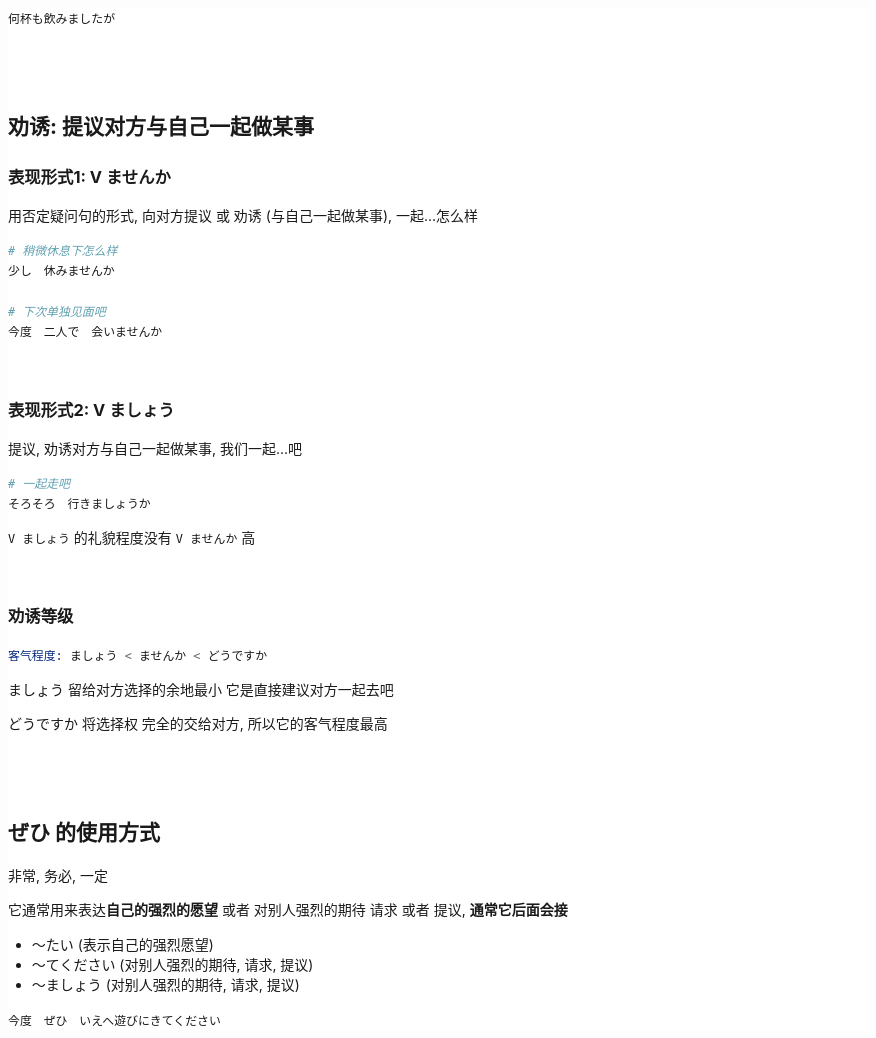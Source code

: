 ```s
何杯も飲みましたが
```

<br><br>

## 劝诱: 提议对方与自己一起做某事

### 表现形式1: V ませんか
用否定疑问句的形式, 向对方提议 或 劝诱 (与自己一起做某事), 一起...怎么样

```s
# 稍微休息下怎么样
少し　休みませんか

# 下次单独见面吧
今度　二人で　会いませんか
```

<br>

### 表现形式2: V ましょう
提议, 劝诱对方与自己一起做某事, 我们一起...吧
```s
# 一起走吧
そろそろ　行きましょうか
```

``V ましょう`` 的礼貌程度没有 ``V ませんか`` 高

<br>

### 劝诱等级
```s
客气程度: ましょう < ませんか < どうですか
```

ましょう 留给对方选择的余地最小 它是直接建议对方一起去吧

どうですか 将选择权 完全的交给对方, 所以它的客气程度最高

<br><br>

## ぜひ 的使用方式
非常, 务必, 一定

它通常用来表达**自己的强烈的愿望** 或者 对别人强烈的期待 请求 或者 提议, **通常它后面会接**

- 〜たい (表示自己的强烈愿望)
- 〜てください (对别人强烈的期待, 请求, 提议)
- 〜ましょう (对别人强烈的期待, 请求, 提议)

```s
今度　ぜひ　いえへ遊びにきてください
```

